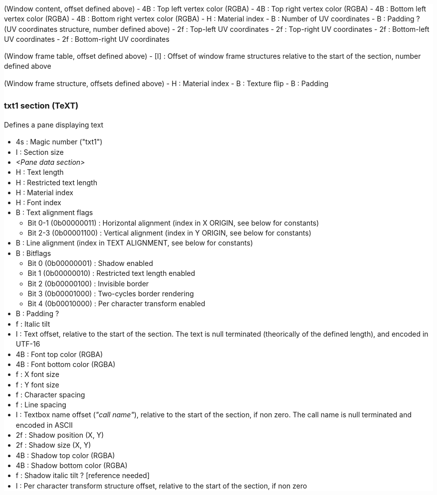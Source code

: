 (Window content, offset defined above)
	- 4B : Top left vertex color (RGBA)
	- 4B : Top right vertex color (RGBA)
	- 4B : Bottom left vertex color (RGBA)
	- 4B : Bottom right vertex color (RGBA)
	- H  : Material index
	- B  : Number of UV coordinates
	- B  : Padding ?
	(UV coordinates structure, number defined above)
		- 2f : Top-left UV coordinates
		- 2f : Top-right UV coordinates
		- 2f : Bottom-left UV coordinates
		- 2f : Bottom-right UV coordinates

(Window frame table, offset defined above)
	- [I] : Offset of window frame structures relative to the start of the section, number defined above

(Window frame structure, offsets defined above)
	- H : Material index
	- B : Texture flip
	- B : Padding

### txt1 section (TeXT)

Defines a pane displaying text

- 4s : Magic number ("txt1")
- I  : Section size
- *\<Pane data section\>*
- H  : Text length
- H  : Restricted text length
- H  : Material index
- H  : Font index
- B  : Text alignment flags
	- Bit 0-1 (0b00000011) : Horizontal alignment (index in X ORIGIN, see below for constants)
	- Bit 2-3 (0b00001100) : Vertical alignment (index in Y ORIGIN, see below for constants)
- B  : Line alignment (index in TEXT ALIGNMENT, see below for constants)
- B  : Bitflags
	- Bit 0 (0b00000001) : Shadow enabled
	- Bit 1 (0b00000010) : Restricted text length enabled
	- Bit 2 (0b00000100) : Invisible border
	- Bit 3 (0b00001000) : Two-cycles border rendering
	- Bit 4 (0b00010000) : Per character transform enabled
- B  : Padding ?
- f  : Italic tilt
- I  : Text offset, relative to the start of the section. The text is null terminated (theorically of the defined length), and encoded in UTF-16
- 4B : Font top color (RGBA)
- 4B : Font bottom color (RGBA)
- f  : X font size
- f  : Y font size
- f  : Character spacing
- f  : Line spacing
- I  : Textbox name offset (*"call name"*), relative to the start of the section, if non zero. The call name is null terminated and encoded in ASCII
- 2f : Shadow position (X, Y)
- 2f : Shadow size (X, Y)
- 4B : Shadow top color (RGBA)
- 4B : Shadow bottom color (RGBA)
- f  : Shadow italic tilt ? [reference needed]
- I  : Per character transform structure offset, relative to the start of the section, if non zero
